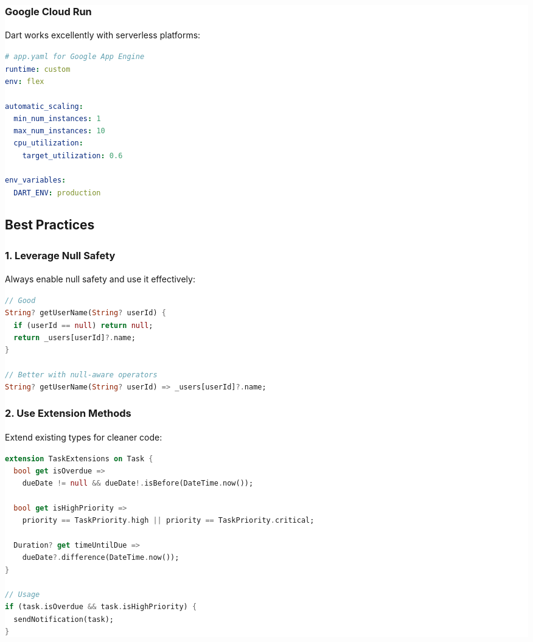 ### Google Cloud Run

Dart works excellently with serverless platforms:

```yaml
# app.yaml for Google App Engine
runtime: custom
env: flex

automatic_scaling:
  min_num_instances: 1
  max_num_instances: 10
  cpu_utilization:
    target_utilization: 0.6

env_variables:
  DART_ENV: production
```

## Best Practices

### 1. Leverage Null Safety

Always enable null safety and use it effectively:

```dart
// Good
String? getUserName(String? userId) {
  if (userId == null) return null;
  return _users[userId]?.name;
}

// Better with null-aware operators
String? getUserName(String? userId) => _users[userId]?.name;
```

### 2. Use Extension Methods

Extend existing types for cleaner code:

```dart
extension TaskExtensions on Task {
  bool get isOverdue => 
    dueDate != null && dueDate!.isBefore(DateTime.now());
  
  bool get isHighPriority => 
    priority == TaskPriority.high || priority == TaskPriority.critical;
  
  Duration? get timeUntilDue => 
    dueDate?.difference(DateTime.now());
}

// Usage
if (task.isOverdue && task.isHighPriority) {
  sendNotification(task);
}
```

